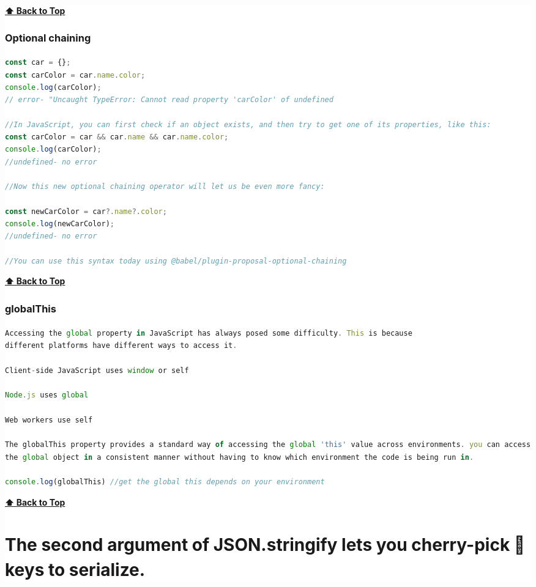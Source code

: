 **[⬆ Back to Top](#table-of-contents)**

### Optional chaining

```javascript
const car = {};
const carColor = car.name.color;
console.log(carColor);
// error- "Uncaught TypeError: Cannot read property 'carColor' of undefined

//In JavaScript, you can first check if an object exists, and then try to get one of its properties, like this:
const carColor = car && car.name && car.name.color;
console.log(carColor);
//undefined- no error

//Now this new optional chaining operator will let us be even more fancy:

const newCarColor = car?.name?.color;
console.log(newCarColor);
//undefined- no error

//You can use this syntax today using @babel/plugin-proposal-optional-chaining
```

**[⬆ Back to Top](#table-of-contents)**

### globalThis

```javascript
Accessing the global property in JavaScript has always posed some difficulty. This is because
different platforms have different ways to access it.

Client-side JavaScript uses window or self

Node.js uses global

Web workers use self

The globalThis property provides a standard way of accessing the global 'this' value across environments. you can access the global object in a consistent manner without having to know which environment the code is being run in.

console.log(globalThis) //get the global this depends on your environment

```

**[⬆ Back to Top](#table-of-contents)**

# The second argument of JSON.stringify lets you cherry-pick 🍒 keys to serialize.
